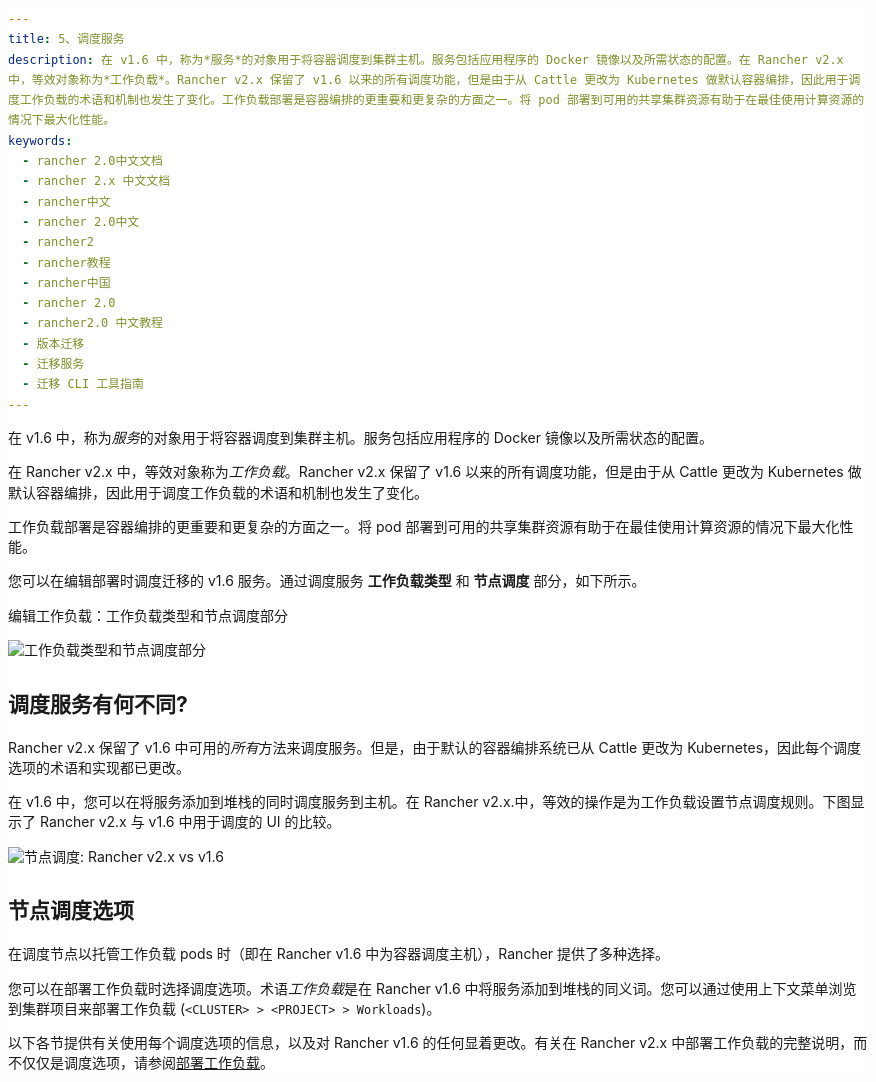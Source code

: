 ```yaml
---
title: 5、调度服务
description: 在 v1.6 中，称为*服务*的对象用于将容器调度到集群主机。服务包括应用程序的 Docker 镜像以及所需状态的配置。在 Rancher v2.x 中，等效对象称为*工作负载*。Rancher v2.x 保留了 v1.6 以来的所有调度功能，但是由于从 Cattle 更改为 Kubernetes 做默认容器编排，因此用于调度工作负载的术语和机制也发生了变化。工作负载部署是容器编排的更重要和更复杂的方面之一。将 pod 部署到可用的共享集群资源有助于在最佳使用计算资源的情况下最大化性能。
keywords:
  - rancher 2.0中文文档
  - rancher 2.x 中文文档
  - rancher中文
  - rancher 2.0中文
  - rancher2
  - rancher教程
  - rancher中国
  - rancher 2.0
  - rancher2.0 中文教程
  - 版本迁移
  - 迁移服务
  - 迁移 CLI 工具指南
---
```


在 v1.6 中，称为*服务*的对象用于将容器调度到集群主机。服务包括应用程序的 Docker 镜像以及所需状态的配置。

在 Rancher v2.x 中，等效对象称为*工作负载*。Rancher v2.x 保留了 v1.6 以来的所有调度功能，但是由于从 Cattle 更改为 Kubernetes 做默认容器编排，因此用于调度工作负载的术语和机制也发生了变化。

工作负载部署是容器编排的更重要和更复杂的方面之一。将 pod 部署到可用的共享集群资源有助于在最佳使用计算资源的情况下最大化性能。

您可以在编辑部署时调度迁移的 v1.6 服务。通过调度服务 **工作负载类型** 和 **节点调度** 部分，如下所示。

<figcaption>编辑工作负载：工作负载类型和节点调度部分</figcaption>

![工作负载类型和节点调度部分](/img/rancher/migrate-schedule-workloads.png)

## 调度服务有何不同?

Rancher v2.x 保留了 v1.6 中可用的*所有*方法来调度服务。但是，由于默认的容器编排系统已从 Cattle 更改为 Kubernetes，因此每个调度选项的术语和实现都已更改。

在 v1.6 中，您可以在将服务添加到堆栈的同时调度服务到主机。在 Rancher v2.x.中，等效的操作是为工作负载设置节点调度规则。下图显示了 Rancher v2.x 与 v1.6 中用于调度的 UI 的比较。

![节点调度: Rancher v2.x vs v1.6](/img/rancher/node-scheduling.png)

## 节点调度选项

在调度节点以托管工作负载 pods 时（即在 Rancher v1.6 中为容器调度主机），Rancher 提供了多种选择。

您可以在部署工作负载时选择调度选项。术语*工作负载*是在 Rancher v1.6 中将服务添加到堆栈的同义词。您可以通过使用上下文菜单浏览到集群项目来部署工作负载 (`<CLUSTER> > <PROJECT> > Workloads`)。

以下各节提供有关使用每个调度选项的信息，以及对 Rancher v1.6 的任何显着更改。有关在 Rancher v2.x 中部署工作负载的完整说明，而不仅仅是调度选项，请参阅[部署工作负载](/docs/k8s-in-rancher/workloads/deploy-workloads/_index)。
